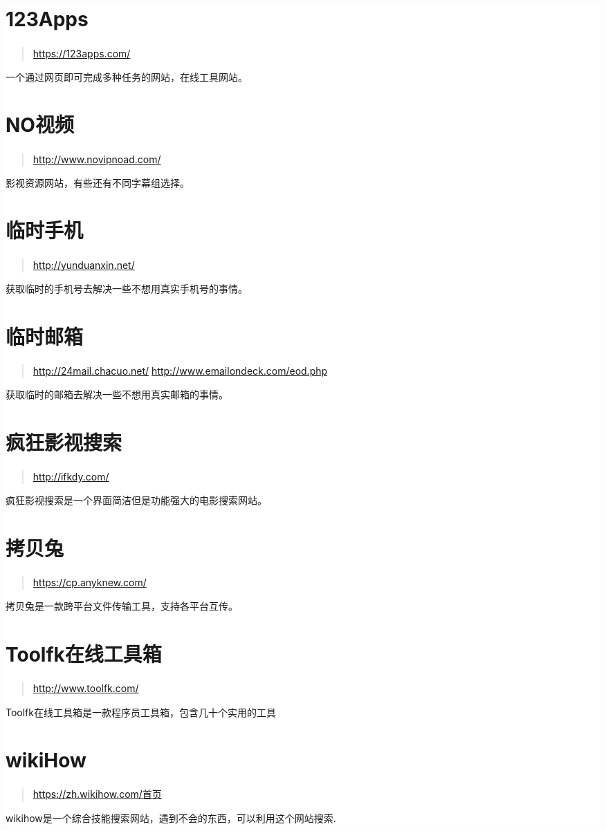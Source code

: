# 123Apps

> https://123apps.com/

一个通过网页即可完成多种任务的网站，在线工具网站。

# NO视频  

> http://www.novipnoad.com/  

影视资源网站，有些还有不同字幕组选择。

# 临时手机

> http://yunduanxin.net/

获取临时的手机号去解决一些不想用真实手机号的事情。

# 临时邮箱

> http://24mail.chacuo.net/
> http://www.emailondeck.com/eod.php

获取临时的邮箱去解决一些不想用真实邮箱的事情。

# 疯狂影视搜索

> http://ifkdy.com/

疯狂影视搜索是一个界面简洁但是功能强大的电影搜索网站。

# 拷贝兔

> https://cp.anyknew.com/

拷贝兔是一款跨平台文件传输工具，支持各平台互传。

# Toolfk在线工具箱

> http://www.toolfk.com/

Toolfk在线工具箱是一款程序员工具箱，包含几十个实用的工具

# wikiHow

> https://zh.wikihow.com/首页

wikihow是一个综合技能搜索网站，遇到不会的东西，可以利用这个网站搜索.

